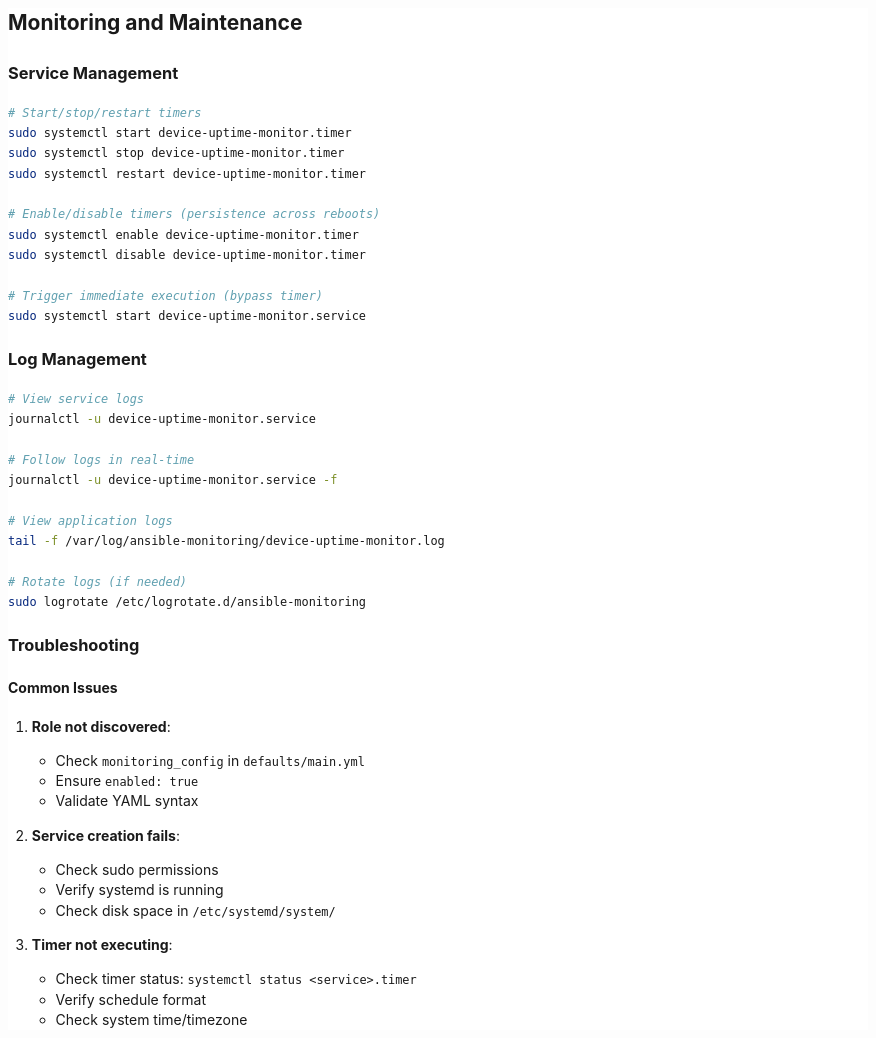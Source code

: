 ## Monitoring and Maintenance

### Service Management

```bash
# Start/stop/restart timers
sudo systemctl start device-uptime-monitor.timer
sudo systemctl stop device-uptime-monitor.timer
sudo systemctl restart device-uptime-monitor.timer

# Enable/disable timers (persistence across reboots)
sudo systemctl enable device-uptime-monitor.timer
sudo systemctl disable device-uptime-monitor.timer

# Trigger immediate execution (bypass timer)
sudo systemctl start device-uptime-monitor.service
```

### Log Management

```bash
# View service logs
journalctl -u device-uptime-monitor.service

# Follow logs in real-time
journalctl -u device-uptime-monitor.service -f

# View application logs
tail -f /var/log/ansible-monitoring/device-uptime-monitor.log

# Rotate logs (if needed)
sudo logrotate /etc/logrotate.d/ansible-monitoring
```

### Troubleshooting

#### Common Issues

1. **Role not discovered**:
   - Check `monitoring_config` in `defaults/main.yml`
   - Ensure `enabled: true`
   - Validate YAML syntax

2. **Service creation fails**:
   - Check sudo permissions
   - Verify systemd is running
   - Check disk space in `/etc/systemd/system/`

3. **Timer not executing**:
   - Check timer status: `systemctl status <service>.timer`
   - Verify schedule format
   - Check system time/timezone
